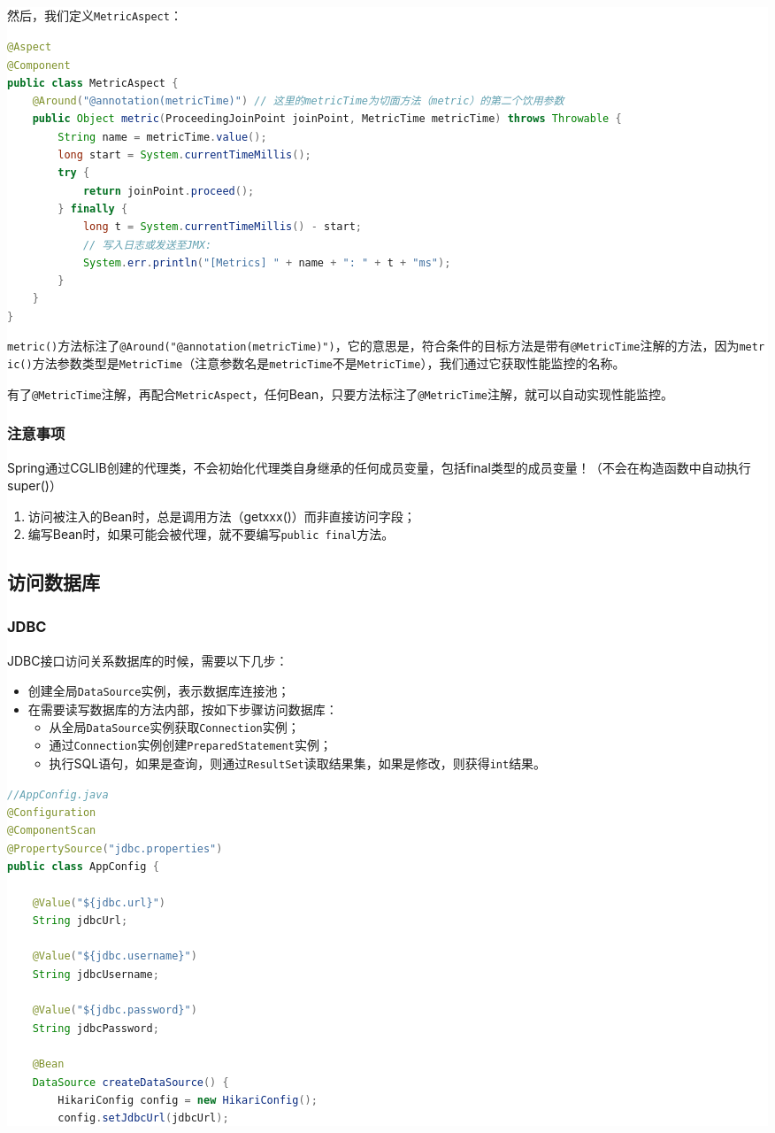 然后，我们定义`MetricAspect`：

```java
@Aspect
@Component
public class MetricAspect {
    @Around("@annotation(metricTime)") // 这里的metricTime为切面方法（metric）的第二个饮用参数
    public Object metric(ProceedingJoinPoint joinPoint, MetricTime metricTime) throws Throwable {
        String name = metricTime.value();
        long start = System.currentTimeMillis();
        try {
            return joinPoint.proceed();
        } finally {
            long t = System.currentTimeMillis() - start;
            // 写入日志或发送至JMX:
            System.err.println("[Metrics] " + name + ": " + t + "ms");
        }
    }
}
```

`metric()`方法标注了`@Around("@annotation(metricTime)")`，它的意思是，符合条件的目标方法是带有`@MetricTime`注解的方法，因为`metric()`方法参数类型是`MetricTime`（注意参数名是`metricTime`不是`MetricTime`），我们通过它获取性能监控的名称。

有了`@MetricTime`注解，再配合`MetricAspect`，任何Bean，只要方法标注了`@MetricTime`注解，就可以自动实现性能监控。

### 注意事项

 Spring通过CGLIB创建的代理类，不会初始化代理类自身继承的任何成员变量，包括final类型的成员变量！（不会在构造函数中自动执行super()）

1. 访问被注入的Bean时，总是调用方法（getxxx()）而非直接访问字段；
2. 编写Bean时，如果可能会被代理，就不要编写`public final`方法。



## 访问数据库

### JDBC

JDBC接口访问关系数据库的时候，需要以下几步：

- 创建全局`DataSource`实例，表示数据库连接池；
- 在需要读写数据库的方法内部，按如下步骤访问数据库：
    - 从全局`DataSource`实例获取`Connection`实例；
    - 通过`Connection`实例创建`PreparedStatement`实例；
    - 执行SQL语句，如果是查询，则通过`ResultSet`读取结果集，如果是修改，则获得`int`结果。

```java
//AppConfig.java
@Configuration
@ComponentScan
@PropertySource("jdbc.properties")
public class AppConfig {

    @Value("${jdbc.url}")
    String jdbcUrl;

    @Value("${jdbc.username}")
    String jdbcUsername;

    @Value("${jdbc.password}")
    String jdbcPassword;

    @Bean
    DataSource createDataSource() {
        HikariConfig config = new HikariConfig();
        config.setJdbcUrl(jdbcUrl);
```